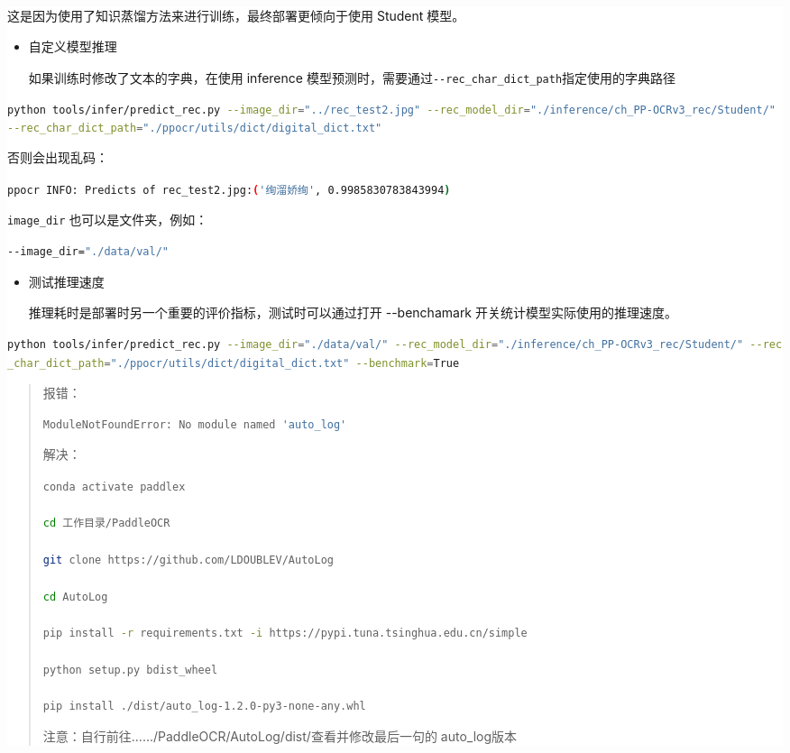 这是因为使用了知识蒸馏方法来进行训练，最终部署更倾向于使用 Student 模型。


- 自定义模型推理

  如果训练时修改了文本的字典，在使用 inference 模型预测时，需要通过`--rec_char_dict_path`指定使用的字典路径

```bash
python tools/infer/predict_rec.py --image_dir="../rec_test2.jpg" --rec_model_dir="./inference/ch_PP-OCRv3_rec/Student/" --rec_char_dict_path="./ppocr/utils/dict/digital_dict.txt"
```

否则会出现乱码：

```bash
ppocr INFO: Predicts of rec_test2.jpg:('绚溜娇绚', 0.9985830783843994)
```

`image_dir` 也可以是文件夹，例如：

```bash
--image_dir="./data/val/"
```

- 测试推理速度

  推理耗时是部署时另一个重要的评价指标，测试时可以通过打开 --benchamark 开关统计模型实际使用的推理速度。

```bash
python tools/infer/predict_rec.py --image_dir="./data/val/" --rec_model_dir="./inference/ch_PP-OCRv3_rec/Student/" --rec_char_dict_path="./ppocr/utils/dict/digital_dict.txt" --benchmark=True
```

> 报错：
>
> ```bash
> ModuleNotFoundError: No module named 'auto_log'
> ```
> 解决：
>
> ```bash
> conda activate paddlex
> 
> cd 工作目录/PaddleOCR
> 
> git clone https://github.com/LDOUBLEV/AutoLog
> 
> cd AutoLog
> 
> pip install -r requirements.txt -i https://pypi.tuna.tsinghua.edu.cn/simple
> 
> python setup.py bdist_wheel
> 
> pip install ./dist/auto_log-1.2.0-py3-none-any.whl
> ```
>
> 注意：自行前往....../PaddleOCR/AutoLog/dist/查看并修改最后一句的 auto_log版本
